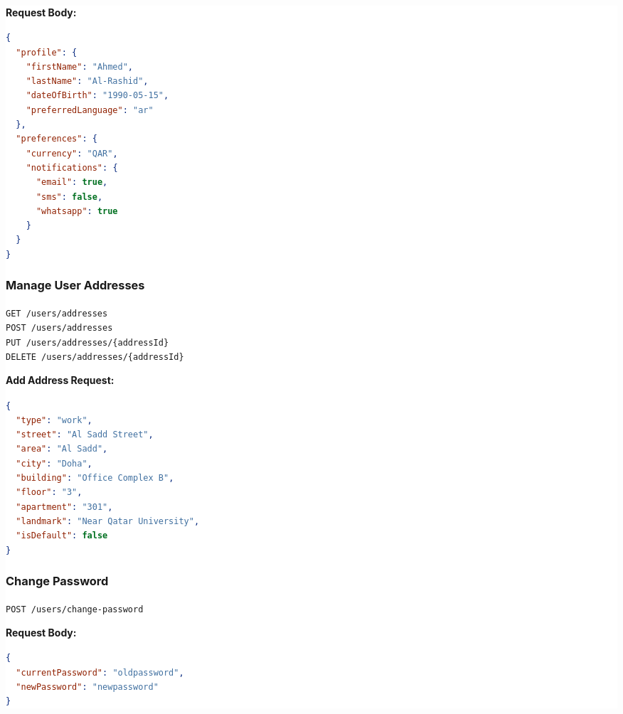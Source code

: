 **Request Body:**
```json
{
  "profile": {
    "firstName": "Ahmed",
    "lastName": "Al-Rashid",
    "dateOfBirth": "1990-05-15",
    "preferredLanguage": "ar"
  },
  "preferences": {
    "currency": "QAR",
    "notifications": {
      "email": true,
      "sms": false,
      "whatsapp": true
    }
  }
}
```

### Manage User Addresses
```http
GET /users/addresses
POST /users/addresses
PUT /users/addresses/{addressId}
DELETE /users/addresses/{addressId}
```

**Add Address Request:**
```json
{
  "type": "work",
  "street": "Al Sadd Street",
  "area": "Al Sadd",
  "city": "Doha",
  "building": "Office Complex B",
  "floor": "3",
  "apartment": "301",
  "landmark": "Near Qatar University",
  "isDefault": false
}
```

### Change Password
```http
POST /users/change-password
```

**Request Body:**
```json
{
  "currentPassword": "oldpassword",
  "newPassword": "newpassword"
}
```
